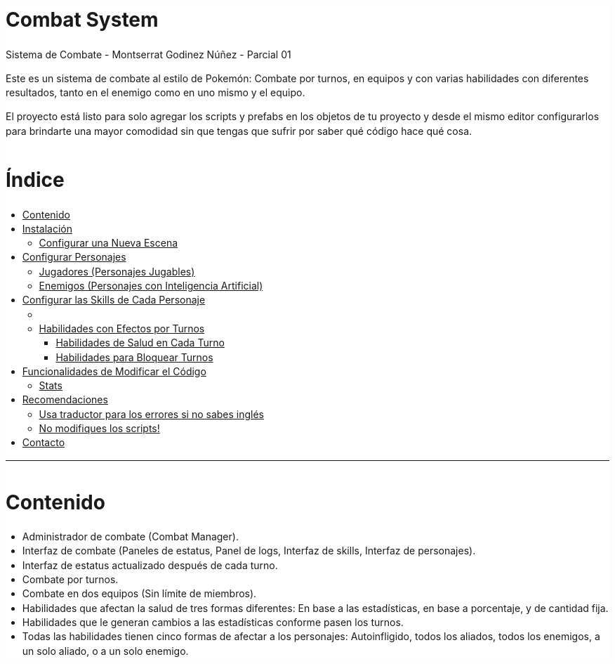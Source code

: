 # Combat System

Sistema de Combate - Montserrat Godinez Núñez - Parcial 01

Este es un sistema de combate al estilo de Pokemón: Combate por turnos, en equipos y con varias habilidades con diferentes resultados, tanto en el enemigo como en uno mismo y el equipo.

El proyecto está listo para solo agregar los scripts y prefabs en los objetos de tu proyecto y desde el mismo editor configurarlos para brindarte una mayor comodidad sin que tengas que sufrir por saber qué código hace qué cosa.

# Índice

- [Contenido](https://www.notion.so/Contenido-3709c100d49d48559905b1fd5878fa47)
- [Instalación](https://www.notion.so/Instalaci-n-643b1423ebae4a489e47210af2b695a6)
    - [Configurar una Nueva Escena](https://www.notion.so/Configurar-una-Nueva-Escena-5da2241986444d6fbbcd5c6bd0ccceb4)
- [Configurar Personajes](https://www.notion.so/Configurar-Personajes-c08e24166e4e4f2da07d1ffc35d2b467)
    - [Jugadores (Personajes Jugables)](https://www.notion.so/Jugadores-Personajes-Jugables-780652788d82421da063beb1fe8b6216)
    - [Enemigos (Personajes con Inteligencia Artificial)](https://www.notion.so/Enemigos-Personajes-con-Inteligencia-Artificial-d335466beb684ab197fa71f30517a359)
- [Configurar las Skills de Cada Personaje](https://www.notion.so/Configurar-las-Skills-de-Cada-Personaje-5f81b3893f1d4b64ab53ef788e8849f7)
    - [](https://www.notion.so/a99453dd87fe493e83ca1b89e0c80c20)
    - [Habilidades con Efectos por Turnos](https://www.notion.so/Habilidades-con-Efectos-por-Turnos-4533b6ed8e99414c8c16ce5a0cfa11a0)
        - [Habilidades de Salud en Cada Turno](https://www.notion.so/Habilidades-de-Salud-en-Cada-Turno-9262e128dd8a43238a87f85b72525015)
        - [Habilidades para Bloquear Turnos](https://www.notion.so/Habilidades-para-Bloquear-Turnos-ba0603bd4ce2420dbac1e83c65552b65)
- [Funcionalidades de Modificar el Código](https://www.notion.so/Funcionalidades-de-Modificar-el-C-digo-c5d115ec665440a596833743be03c7cc)
    - [Stats](https://www.notion.so/Stats-86551321e63d4bbb8f6185f532b41242)
- [Recomendaciones](https://www.notion.so/Recomendaciones-6e605826b1544c11b7e4d8414532851b)
    - [Usa traductor para los errores si no sabes inglés](https://www.notion.so/Usa-traductor-para-los-errores-si-no-sabes-ingl-s-b84b056d546242488168f4bae47b4732)
    - [No modifiques los scripts!](https://www.notion.so/No-modifiques-los-scripts-e306d6f4bbb644c6b19b6b03ef6e190e)
- [Contacto](https://www.notion.so/Contacto-f11d3ab88392447397ca4ab993ef3e1d)

---

# Contenido

- Administrador de combate (Combat Manager).
- Interfaz de combate (Paneles de estatus, Panel de logs, Interfaz de skills, Interfaz de personajes).
- Interfaz de estatus actualizado después de cada turno.
- Combate por turnos.
- Combate en dos equipos (Sin límite de miembros).
- Habilidades que afectan la salud de tres formas diferentes: En base a las estadísticas, en base a porcentaje, y de cantidad fija.
- Habilidades que le generan cambios a las estadísticas conforme pasen los turnos.
- Todas las habilidades tienen cinco formas de afectar a los personajes: Autoinfligido, todos los aliados, todos los enemigos, a un solo aliado, o a un solo enemigo.
